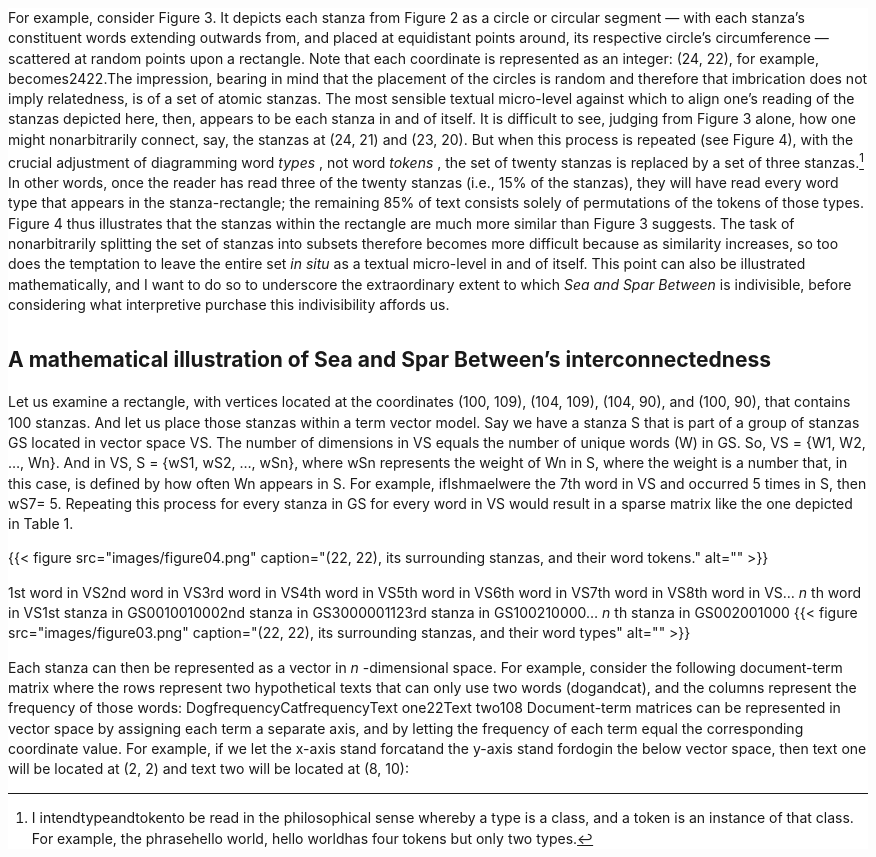 For example, consider Figure 3. It depicts each stanza from Figure 2 as a circle or circular segment — with each stanza’s constituent words extending outwards from, and placed at equidistant points around, its respective circle’s circumference — scattered at random points upon a rectangle. Note that each coordinate is represented as an integer: (24, 22), for example, becomes2422.The impression, bearing in mind that the placement of the circles is random and therefore that imbrication does not imply relatedness, is of a set of atomic stanzas. The most sensible textual micro-level against which to align one’s reading of the stanzas depicted here, then, appears to be each stanza in and of itself. It is difficult to see, judging from Figure 3 alone, how one might nonarbitrarily connect, say, the stanzas at (24, 21) and (23, 20). But when this process is repeated (see Figure 4), with the crucial adjustment of diagramming word _types_ , not word _tokens_ , the set of twenty stanzas is replaced by a set of three stanzas.[^2] In other words, once the reader has read three of the twenty stanzas (i.e., 15% of the stanzas), they will have read every word type that appears in the stanza-rectangle; the remaining 85% of text consists solely of permutations of the tokens of those types. Figure 4 thus illustrates that the stanzas within the rectangle are much more similar than Figure 3 suggests. The task of nonarbitrarily splitting the set of stanzas into subsets therefore becomes more difficult because as similarity increases, so too does the temptation to leave the entire set _in situ_ as a textual micro-level in and of itself. This point can also be illustrated mathematically, and I want to do so to underscore the extraordinary extent to which _Sea and Spar Between_ is indivisible, before considering what interpretive purchase this indivisibility affords us.




## A mathematical illustration of Sea and Spar Between’s interconnectedness

Let us examine a rectangle, with vertices located at the coordinates (100, 109), (104, 109), (104, 90), and (100, 90), that contains 100 stanzas. And let us place those stanzas within a term vector model. Say we have a stanza S that is part of a group of stanzas GS located in vector space VS. The number of dimensions in VS equals the number of unique words (W) in GS. So, VS = {W1, W2, …, Wn}. And in VS, S = {wS1, wS2, …, wSn}, where wSn represents the weight of Wn in S, where the weight is a number that, in this case, is defined by how often Wn appears in S. For example, ifIshmaelwere the 7th word in VS and occurred 5 times in S, then wS7= 5. Repeating this process for every stanza in GS for every word in VS would result in a sparse matrix like the one depicted in Table 1.

{{< figure src="images/figure04.png" caption="(22, 22), its surrounding stanzas, and their word tokens." alt=""  >}}

1st word in VS2nd word in VS3rd word in VS4th word in VS5th word in VS6th word in VS7th word in VS8th word in VS… _n_ th word in VS1st stanza in GS0010010002nd stanza in GS3000001123rd stanza in GS100210000… _n_ th stanza in GS002001000
{{< figure src="images/figure03.png" caption="(22, 22), its surrounding stanzas, and their word types" alt=""  >}}


Each stanza can then be represented as a vector in _n_ -dimensional space. For example, consider the following document-term matrix where the rows represent two hypothetical texts that can only use two words (dogandcat), and the columns represent the frequency of those words:
DogfrequencyCatfrequencyText one22Text two108
Document-term matrices can be represented in vector space by assigning each term a separate axis, and by letting the frequency of each term equal the corresponding coordinate value. For example, if we let the x-axis stand forcatand the y-axis stand fordogin the below vector space, then text one will be located at (2, 2) and text two will be located at (8, 10):


[^1]: The poem can be viewed at:[https://nickm.com/montfort_strickland/sea_and_spar_between/index.html](https://nickm.com/montfort_strickland/sea_and_spar_between/index.html).
[^2]: I intendtypeandtokento be read in the philosophical sense whereby a type is a class, and a token is an instance of that class. For example, the phrasehello world, hello worldhas four tokens but only two types.
[^3]: 100 ordered pairs from (1, 1), (1,2), …, (1, 100), another 100 ordered pairs from (2, 1), (2, 2), …, (2, 100), and so on until the 100th list of ordered pairs of (100, 1), (100, 2), … (100, 100), giving us 100 * 100 ordered pairs.
[^4]: I borrow this term from Aarseth, who usetextonsto refer to “strings as they exist in the text” andscriptonsto refer to “strings as they appear to readers” <a class="footnote-ref" href="#aarseth1997"> [aarseth1997] </a>. “In a book such as Raymond Quneau’s sonnet machine _Cent mille milliards de poèmes_ ,” Aarseth clarifies, “there are only 140 textons, but these combine into 100,000,000,000,000 possible scriptons” <a class="footnote-ref" href="#aarseth1997"> [aarseth1997] </a>.
[^5]: See lines 189–195 of[http://www.digitalhumanities.org/dhq/vol/7/1/000149/resources/source/000149.html](http://www.digitalhumanities.org/dhq/vol/7/1/000149/resources/source/000149.html)
[^6]: See lines 925–930 of[http://www.digitalhumanities.org/dhq/vol/7/1/000149/resources/source/000149.html](http://www.digitalhumanities.org/dhq/vol/7/1/000149/resources/source/000149.html).## Bibliography